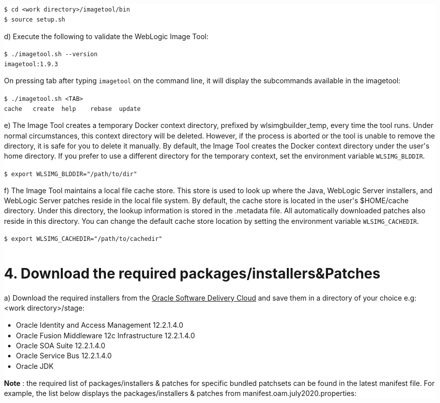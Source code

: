 ```
$ cd <work directory>/imagetool/bin
$ source setup.sh
```

d) Execute the following to validate the WebLogic Image Tool:

```
$ ./imagetool.sh --version
imagetool:1.9.3
```

On pressing tab after typing `imagetool` on the command line, it will display the subcommands available in the imagetool:

```
$ ./imagetool.sh <TAB>
cache   create  help    rebase  update
```

e) The Image Tool creates a temporary Docker context directory, prefixed by wlsimgbuilder_temp, every time the tool runs. Under normal circumstances, this context directory will be deleted. However, if the process is aborted or the tool is unable to remove the directory, it is safe for you to delete it manually. By default, the Image Tool creates the Docker context directory under the user's home directory. If you prefer to use a different directory for the temporary context, set the environment variable `WLSIMG_BLDDIR`.

```
$ export WLSIMG_BLDDIR="/path/to/dir"
```

f) The Image Tool maintains a local file cache store. This store is used to look up where the Java, WebLogic Server installers, and WebLogic Server patches reside in the local file system. By default, the cache store is located in the user's $HOME/cache directory. Under this directory, the lookup information is stored in the .metadata file. All automatically downloaded patches also reside in this directory. You can change the default cache store location by setting the environment variable `WLSIMG_CACHEDIR`.

```
$ export WLSIMG_CACHEDIR="/path/to/cachedir"
```

# 4. Download the required packages/installers&Patches

a) Download the required installers from the [Oracle Software Delivery Cloud](https://edelivery.oracle.com/) and save them in a directory of your choice e.g: \<work directory\>/stage:

* Oracle Identity and Access Management 12.2.1.4.0
* Oracle Fusion Middleware 12c Infrastructure 12.2.1.4.0
* Oracle SOA Suite 12.2.1.4.0
* Oracle Service Bus 12.2.1.4.0
* Oracle JDK 


**Note** : the required list of packages/installers & patches for specific bundled patchsets can be found in the latest manifest file. For example, the list below displays the packages/installers & patches from manifest.oam.july2020.properties:
